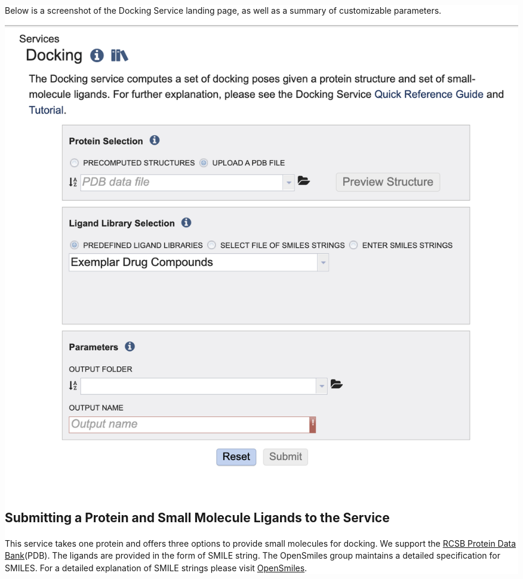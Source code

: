 Below is a screenshot of the Docking Service landing page, as well as a summary of customizable parameters.

![User Interface](./images/user_interface.png "User Interface")

## Submitting a Protein and Small Molecule Ligands to the Service 
This service takes one protein and offers three options to provide small molecules for docking. We support the [RCSB Protein Data Bank](https://www.rcsb.org/)(PDB).  The ligands are provided in the form of SMILE string. The OpenSmiles group maintains a detailed specification for SMILES. For a detailed explanation of SMILE strings please visit [OpenSmiles](http://opensmiles.org/opensmiles.html).

